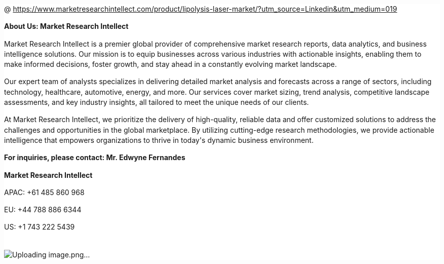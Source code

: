@</strong>&nbsp;<a href="https://www.marketresearchintellect.com/product/lipolysis-laser-market/?utm_source=Linkedin&utm_medium=019">https://www.marketresearchintellect.com/product/lipolysis-laser-market/?utm_source=Linkedin&utm_medium=019</a></span></p><p><strong>About Us: Market Research Intellect</strong></p><p>Market Research Intellect is a premier global provider of comprehensive market research reports, data analytics, and business intelligence solutions. Our mission is to equip businesses across various industries with actionable insights, enabling them to make informed decisions, foster growth, and stay ahead in a constantly evolving market landscape.</p><p>Our expert team of analysts specializes in delivering detailed market analysis and forecasts across a range of sectors, including technology, healthcare, automotive, energy, and more. Our services cover market sizing, trend analysis, competitive landscape assessments, and key industry insights, all tailored to meet the unique needs of our clients.</p><p>At Market Research Intellect, we prioritize the delivery of high-quality, reliable data and offer customized solutions to address the challenges and opportunities in the global marketplace. By utilizing cutting-edge research methodologies, we provide actionable intelligence that empowers organizations to thrive in today's dynamic business environment.</p><p><strong>For inquiries, please contact: Mr. Edwyne Fernandes</strong></p><p><strong>Market Research Intellect</strong></p><p>APAC: +61 485 860 968</p><p>EU: +44 788 886 6344</p><p>US: +1 743 222 5439</p></div><div class="article-main__content" data-test-id="publishing-text-block">&nbsp;</div>
![Uploading image.png…]()

